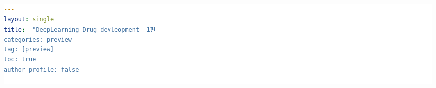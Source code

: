```yaml
---
layout: single
title:  "DeepLearning-Drug devleopment -1편
categories: preview
tag: [preview]
toc: true
author_profile: false
---
```


<head>
  <style>
    table.dataframe {
      white-space: normal;
      width: 100%;
      height: 240px;
      display: block;
      overflow: auto;
      font-family: Arial, sans-serif;
      font-size: 0.9rem;
      line-height: 20px;
      text-align: center;
      border: 0px !important;
    }

    table.dataframe th {
      text-align: center;
      font-weight: bold;
      padding: 8px;
    }

    table.dataframe td {
      text-align: center;
      padding: 8px;
    }

    table.dataframe tr:hover {
      background: #b8d1f3; 
    }

    .output_prompt {
      overflow: auto;
      font-size: 0.9rem;
      line-height: 1.45;
      border-radius: 0.3rem;
      -webkit-overflow-scrolling: touch;
      padding: 0.8rem;
      margin-top: 0;
      margin-bottom: 15px;
      font: 1rem Consolas, "Liberation Mono", Menlo, Courier, monospace;
      color: $code-text-color;
      border: solid 1px $border-color;
      border-radius: 0.3rem;
      word-break: normal;
      white-space: pre;
    }
